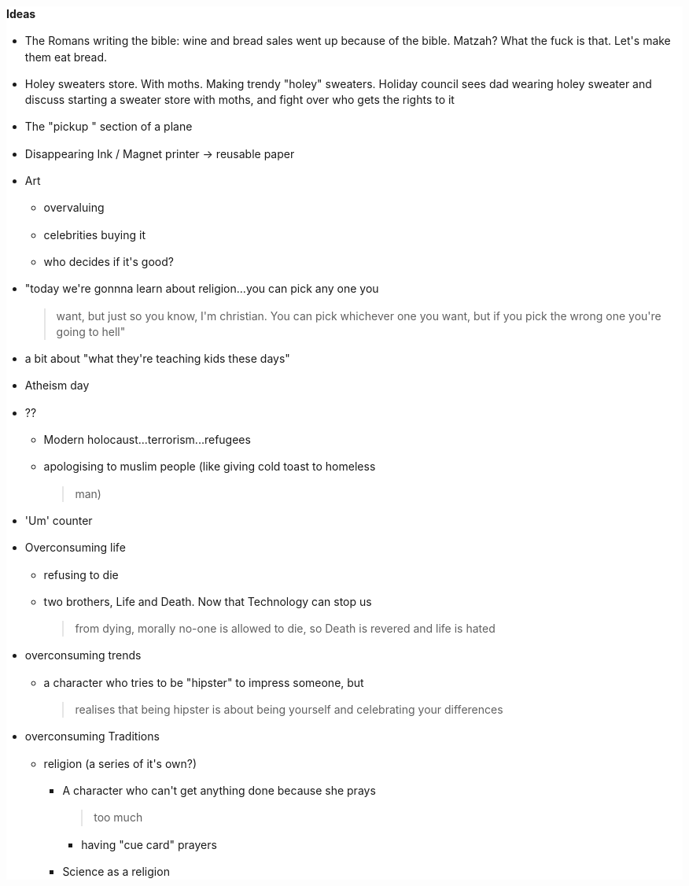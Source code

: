 **Ideas**

-   The Romans writing the bible: wine and bread sales went up because of the bible. Matzah? What the fuck is that. Let's make them eat bread.

-   Holey sweaters store. With moths. Making trendy "holey" sweaters. Holiday council sees dad wearing holey sweater and discuss starting a sweater store with moths, and fight over who gets the rights to it

-   The "pickup " section of a plane

-   Disappearing Ink / Magnet printer -\> reusable paper

-   Art

    -   overvaluing

    -   celebrities buying it

    -   who decides if it's good?

-   "today we're gonnna learn about religion\...you can pick any one you
    > want, but just so you know, I'm christian. You can pick whichever
    > one you want, but if you pick the wrong one you're going to hell"

-   a bit about "what they're teaching kids these days"

-   Atheism day

-   ??

    -   Modern holocaust\...terrorism\...refugees

    -   apologising to muslim people (like giving cold toast to homeless
        > man)

-   'Um' counter

-   Overconsuming life

    -   refusing to die

    -   two brothers, Life and Death. Now that Technology can stop us
        > from dying, morally no-one is allowed to die, so Death is
        > revered and life is hated

-   overconsuming trends

    -   a character who tries to be "hipster" to impress someone, but
        > realises that being hipster is about being yourself and
        > celebrating your differences

-   overconsuming Traditions

    -   religion (a series of it's own?)

        -   A character who can't get anything done because she prays
            > too much

            -   having "cue card" prayers

        -   Science as a religion
